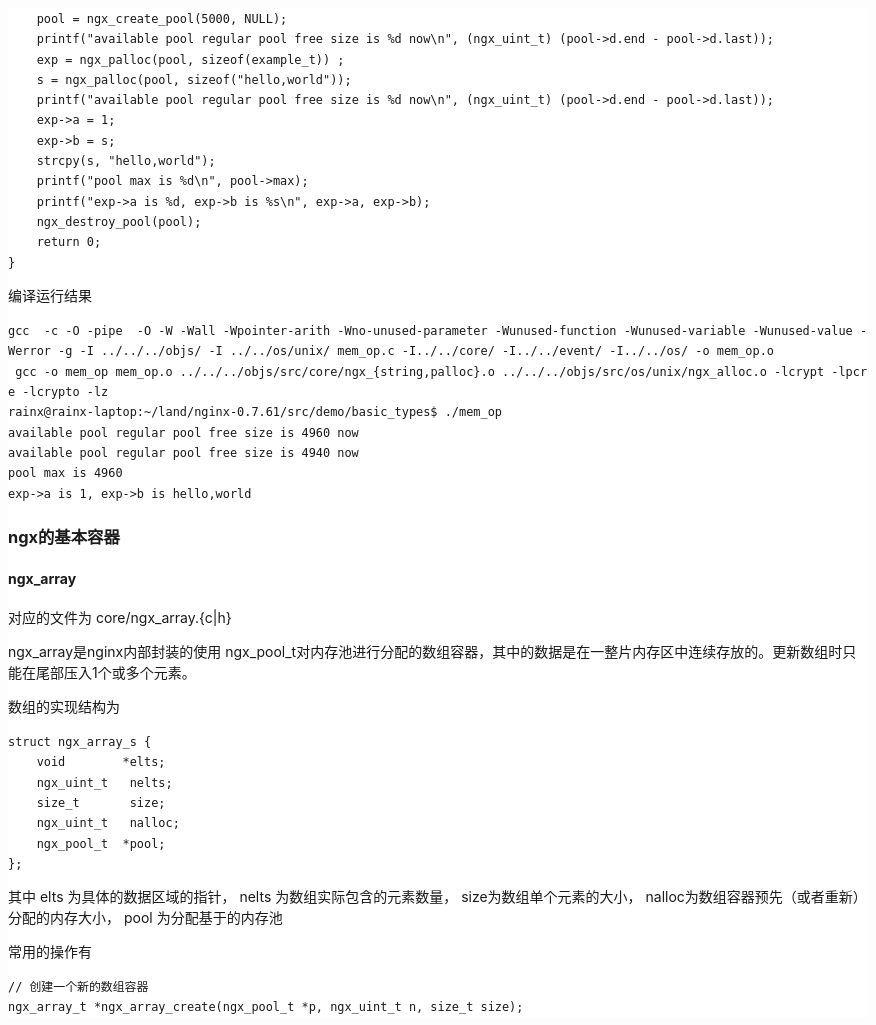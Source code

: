 ```
    pool = ngx_create_pool(5000, NULL);
    printf("available pool regular pool free size is %d now\n", (ngx_uint_t) (pool->d.end - pool->d.last));
    exp = ngx_palloc(pool, sizeof(example_t)) ;
    s = ngx_palloc(pool, sizeof("hello,world"));
    printf("available pool regular pool free size is %d now\n", (ngx_uint_t) (pool->d.end - pool->d.last));
    exp->a = 1;
    exp->b = s;
    strcpy(s, "hello,world");
    printf("pool max is %d\n", pool->max);
    printf("exp->a is %d, exp->b is %s\n", exp->a, exp->b);
    ngx_destroy_pool(pool);
    return 0;
}
```

编译运行结果
```
gcc  -c -O -pipe  -O -W -Wall -Wpointer-arith -Wno-unused-parameter -Wunused-function -Wunused-variable -Wunused-value -Werror -g -I ../../../objs/ -I ../../os/unix/ mem_op.c -I../../core/ -I../../event/ -I../../os/ -o mem_op.o
 gcc -o mem_op mem_op.o ../../../objs/src/core/ngx_{string,palloc}.o ../../../objs/src/os/unix/ngx_alloc.o -lcrypt -lpcre -lcrypto -lz
rainx@rainx-laptop:~/land/nginx-0.7.61/src/demo/basic_types$ ./mem_op 
available pool regular pool free size is 4960 now
available pool regular pool free size is 4940 now
pool max is 4960
exp->a is 1, exp->b is hello,world
```


### ngx的基本容器 ###

#### ngx\_array ####

对应的文件为 core/ngx\_array.{c|h}

ngx\_array是nginx内部封装的使用 ngx\_pool\_t对内存池进行分配的数组容器，其中的数据是在一整片内存区中连续存放的。更新数组时只能在尾部压入1个或多个元素。

数组的实现结构为
```
struct ngx_array_s {
    void        *elts;
    ngx_uint_t   nelts;
    size_t       size;
    ngx_uint_t   nalloc;
    ngx_pool_t  *pool;
};
```

其中 elts 为具体的数据区域的指针， nelts 为数组实际包含的元素数量， size为数组单个元素的大小， nalloc为数组容器预先（或者重新）分配的内存大小， pool 为分配基于的内存池

常用的操作有
```
// 创建一个新的数组容器
ngx_array_t *ngx_array_create(ngx_pool_t *p, ngx_uint_t n, size_t size);
```
